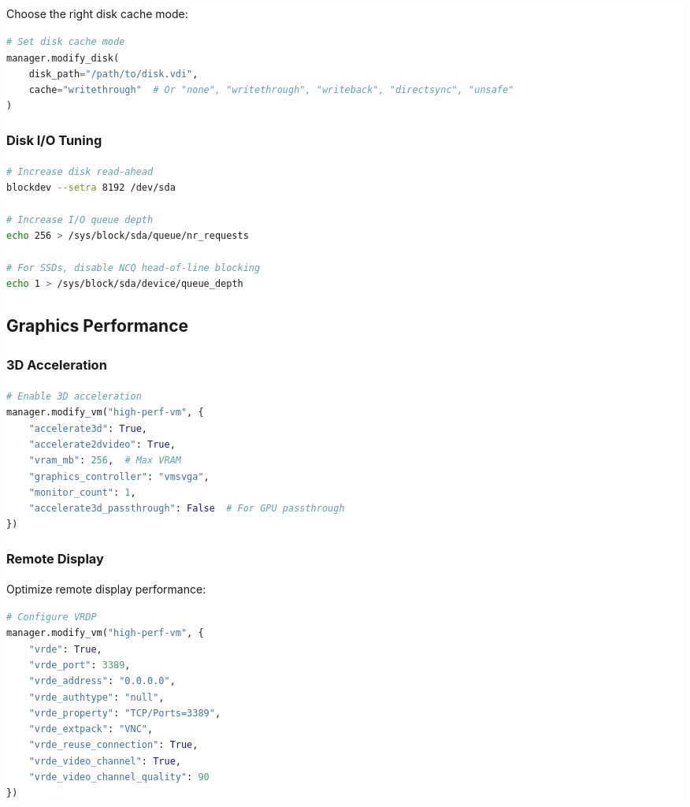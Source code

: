 Choose the right disk cache mode:

```python
# Set disk cache mode
manager.modify_disk(
    disk_path="/path/to/disk.vdi",
    cache="writethrough"  # Or "none", "writethrough", "writeback", "directsync", "unsafe"
)
```

### Disk I/O Tuning

```bash
# Increase disk read-ahead
blockdev --setra 8192 /dev/sda

# Increase I/O queue depth
echo 256 > /sys/block/sda/queue/nr_requests

# For SSDs, disable NCQ head-of-line blocking
echo 1 > /sys/block/sda/device/queue_depth
```

## Graphics Performance

### 3D Acceleration

```python
# Enable 3D acceleration
manager.modify_vm("high-perf-vm", {
    "accelerate3d": True,
    "accelerate2dvideo": True,
    "vram_mb": 256,  # Max VRAM
    "graphics_controller": "vmsvga",
    "monitor_count": 1,
    "accelerate3d_passthrough": False  # For GPU passthrough
})
```

### Remote Display

Optimize remote display performance:

```python
# Configure VRDP
manager.modify_vm("high-perf-vm", {
    "vrde": True,
    "vrde_port": 3389,
    "vrde_address": "0.0.0.0",
    "vrde_authtype": "null",
    "vrde_property": "TCP/Ports=3389",
    "vrde_extpack": "VNC",
    "vrde_reuse_connection": True,
    "vrde_video_channel": True,
    "vrde_video_channel_quality": 90
})
```
